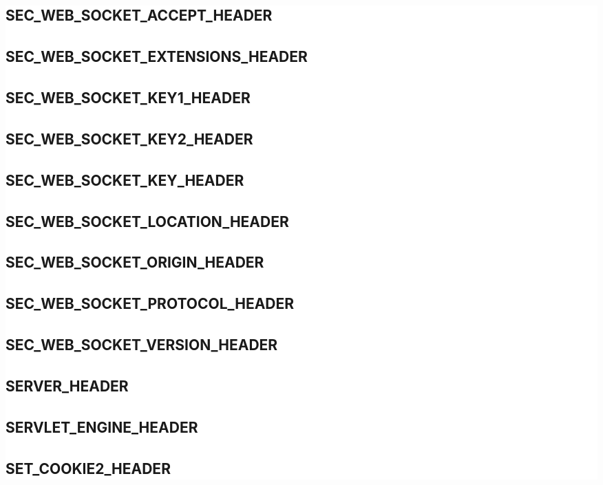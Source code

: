 


## **SEC_WEB_SOCKET_ACCEPT_HEADER**




## **SEC_WEB_SOCKET_EXTENSIONS_HEADER**




## **SEC_WEB_SOCKET_KEY1_HEADER**




## **SEC_WEB_SOCKET_KEY2_HEADER**




## **SEC_WEB_SOCKET_KEY_HEADER**




## **SEC_WEB_SOCKET_LOCATION_HEADER**




## **SEC_WEB_SOCKET_ORIGIN_HEADER**




## **SEC_WEB_SOCKET_PROTOCOL_HEADER**




## **SEC_WEB_SOCKET_VERSION_HEADER**




## **SERVER_HEADER**




## **SERVLET_ENGINE_HEADER**




## **SET_COOKIE2_HEADER**

